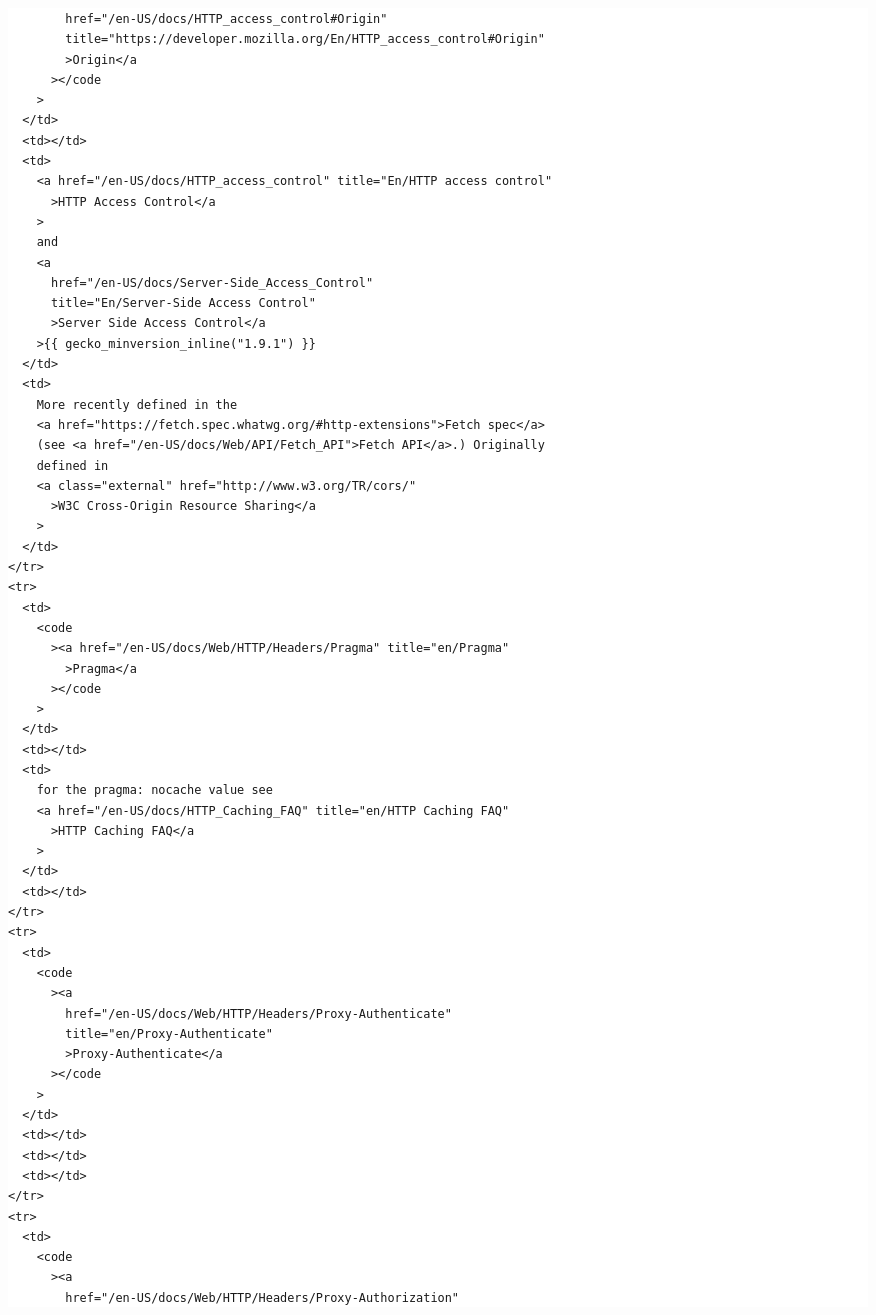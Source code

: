             href="/en-US/docs/HTTP_access_control#Origin"
            title="https://developer.mozilla.org/En/HTTP_access_control#Origin"
            >Origin</a
          ></code
        >
      </td>
      <td></td>
      <td>
        <a href="/en-US/docs/HTTP_access_control" title="En/HTTP access control"
          >HTTP Access Control</a
        >
        and
        <a
          href="/en-US/docs/Server-Side_Access_Control"
          title="En/Server-Side Access Control"
          >Server Side Access Control</a
        >{{ gecko_minversion_inline("1.9.1") }}
      </td>
      <td>
        More recently defined in the
        <a href="https://fetch.spec.whatwg.org/#http-extensions">Fetch spec</a>
        (see <a href="/en-US/docs/Web/API/Fetch_API">Fetch API</a>.) Originally
        defined in
        <a class="external" href="http://www.w3.org/TR/cors/"
          >W3C Cross-Origin Resource Sharing</a
        >
      </td>
    </tr>
    <tr>
      <td>
        <code
          ><a href="/en-US/docs/Web/HTTP/Headers/Pragma" title="en/Pragma"
            >Pragma</a
          ></code
        >
      </td>
      <td></td>
      <td>
        for the pragma: nocache value see
        <a href="/en-US/docs/HTTP_Caching_FAQ" title="en/HTTP Caching FAQ"
          >HTTP Caching FAQ</a
        >
      </td>
      <td></td>
    </tr>
    <tr>
      <td>
        <code
          ><a
            href="/en-US/docs/Web/HTTP/Headers/Proxy-Authenticate"
            title="en/Proxy-Authenticate"
            >Proxy-Authenticate</a
          ></code
        >
      </td>
      <td></td>
      <td></td>
      <td></td>
    </tr>
    <tr>
      <td>
        <code
          ><a
            href="/en-US/docs/Web/HTTP/Headers/Proxy-Authorization"